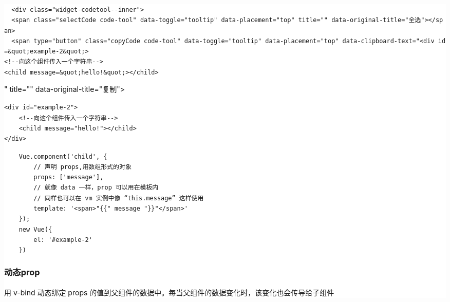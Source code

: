       <div class="widget-codetool--inner">
      <span class="selectCode code-tool" data-toggle="tooltip" data-placement="top" title="" data-original-title="全选"></span>
      <span type="button" class="copyCode code-tool" data-toggle="tooltip" data-placement="top" data-clipboard-text="<div id=&quot;example-2&quot;>
    <!--向这个组件传入一个字符串-->
    <child message=&quot;hello!&quot;></child>
</div>" title="" data-original-title="复制"></span>
      <span type="button" class="saveToNote code-tool" data-toggle="tooltip" data-placement="top" title="" data-original-title="放进笔记"></span>
      </div>
      </div><pre class="xml hljs"><code class="html"><span class="hljs-tag">&lt;<span class="hljs-name">div</span> <span class="hljs-attr">id</span>=<span class="hljs-string">"example-2"</span>&gt;</span>
    <span class="hljs-comment">&lt;!--向这个组件传入一个字符串--&gt;</span>
    <span class="hljs-tag">&lt;<span class="hljs-name">child</span> <span class="hljs-attr">message</span>=<span class="hljs-string">"hello!"</span>&gt;</span><span class="hljs-tag">&lt;/<span class="hljs-name">child</span>&gt;</span>
<span class="hljs-tag">&lt;/<span class="hljs-name">div</span>&gt;</span></code></pre>
<div class="widget-codetool" style="display:none;">
      <div class="widget-codetool--inner">
      <span class="selectCode code-tool" data-toggle="tooltip" data-placement="top" title="" data-original-title="全选"></span>
      <span type="button" class="copyCode code-tool" data-toggle="tooltip" data-placement="top" data-clipboard-text="    Vue.component('child', {
        // 声明 props,用数组形式的对象
        props: ['message'],
        // 就像 data 一样，prop 可以用在模板内
        // 同样也可以在 vm 实例中像 “this.message” 这样使用
        template: '<span>"{{" message "}}"</span>'
    });
    new Vue({
        el: '#example-2'
    })" title="" data-original-title="复制"></span>
      <span type="button" class="saveToNote code-tool" data-toggle="tooltip" data-placement="top" title="" data-original-title="放进笔记"></span>
      </div>
      </div><pre class="javascript hljs"><code class="js">    Vue.component(<span class="hljs-string">'child'</span>, {
        <span class="hljs-comment">// 声明 props,用数组形式的对象</span>
        props: [<span class="hljs-string">'message'</span>],
        <span class="hljs-comment">// 就像 data 一样，prop 可以用在模板内</span>
        <span class="hljs-comment">// 同样也可以在 vm 实例中像 “this.message” 这样使用</span>
        template: <span class="hljs-string">'&lt;span&gt;"{{" message "}}"&lt;/span&gt;'</span>
    });
    <span class="hljs-keyword">new</span> Vue({
        <span class="hljs-attr">el</span>: <span class="hljs-string">'#example-2'</span>
    })</code></pre>
<h3 id="articleHeader8">动态prop</h3>
<p>用 v-bind 动态绑定 props 的值到父组件的数据中。每当父组件的数据变化时，该变化也会传导给子组件</p>
<div class="widget-codetool" style="display:none;">
      <div class="widget-codetool--inner">
      <span class="selectCode code-tool" data-toggle="tooltip" data-placement="top" title="" data-original-title="全选"></span>
      <span type="button" class="copyCode code-tool" data-toggle="tooltip" data-placement="top" data-clipboard-text="<div id=&quot;example-2&quot;>
